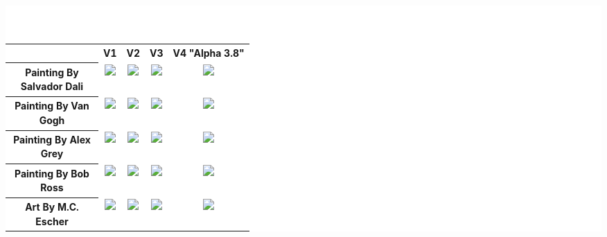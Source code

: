 <br><br>

<table>
    <tr align="center" valign="middle">
        <th width=120></th>
        <th>V1</th>
        <th>V2</th>
        <th>V3</th>
        <th>V4 "Alpha 3.8"</th>
    </tr>
    <tr align="center" valign="middle">
        <th>Painting By Salvador Dali</th>
        <td><img src="F://GitHubRepo/MidJourney-Styles-and-Keywords-Reference/Images/MJ_V1/Midjourney_Styles/Painting_By_Salvador_Dali.webp?raw=true" width="256" /></td>
        <td><img src="F://GitHubRepo/MidJourney-Styles-and-Keywords-Reference/Images/MJ_V2/Midjourney_Styles/Painting_By_Salvador_Dali.webp?raw=true" width="256" /></td>
        <td><img src="F://GitHubRepo/MidJourney-Styles-and-Keywords-Reference/Images/MJ_V3/MidJourney_Styles/Artists/Painting_By_Salvador_Dali.webp?raw=true" width="256" /></td>
    	<td><img src="F://GitHubRepo/MidJourney-Styles-and-Keywords-Reference/Images/MJ_V4/V4_Alpha_3.8/MidJourney_Styles/Painting_By_Salvador_Dali.webp?raw=true" width="256" /></td>
    </tr>
    <tr align="center" valign="middle">
        <th>Painting By Van Gogh</th>
        <td><img src="F://GitHubRepo/MidJourney-Styles-and-Keywords-Reference/Images/MJ_V1/Midjourney_Styles/Painting_By_Van_Gogh.webp?raw=true" width="256" /></td>
        <td><img src="F://GitHubRepo/MidJourney-Styles-and-Keywords-Reference/Images/MJ_V2/Midjourney_Styles/Painting_By_Van_Gogh.webp?raw=true" width="256" /></td>
        <td><img src="F://GitHubRepo/MidJourney-Styles-and-Keywords-Reference/Images/MJ_V3/MidJourney_Styles/Artists/Painting_By_Van_Gogh.webp?raw=true" width="256" /></td>
    	<td><img src="F://GitHubRepo/MidJourney-Styles-and-Keywords-Reference/Images/MJ_V4/V4_Alpha_3.8/MidJourney_Styles/Painting_By_Van_Gogh.webp?raw=true" width="256" /></td>
    </tr>
    <tr align="center" valign="middle">
        <th>Painting By Alex Grey</th>
        <td><img src="F://GitHubRepo/MidJourney-Styles-and-Keywords-Reference/Images/MJ_V1/Midjourney_Styles/Painting_By_Alex_Grey.webp?raw=true" width="256" /></td>
        <td><img src="F://GitHubRepo/MidJourney-Styles-and-Keywords-Reference/Images/MJ_V2/Midjourney_Styles/Painting_By_Alex_Grey.webp?raw=true" width="256" /></td>
        <td><img src="F://GitHubRepo/MidJourney-Styles-and-Keywords-Reference/Images/MJ_V3/MidJourney_Styles/Artists/Painting_By_Alex_Grey.webp?raw=true" width="256" /></td>
    	<td><img src="F://GitHubRepo/MidJourney-Styles-and-Keywords-Reference/Images/MJ_V4/V4_Alpha_3.8/MidJourney_Styles/Painting_By_Alex_Grey.webp?raw=true" width="256" /></td>
    </tr>
    <tr align="center" valign="middle">
        <th>Painting By Bob Ross</th>
        <td><img src="F://GitHubRepo/MidJourney-Styles-and-Keywords-Reference/Images/MJ_V1/Midjourney_Styles/Painting_By_Bob_Ross.webp?raw=true" width="256" /></td>
        <td><img src="F://GitHubRepo/MidJourney-Styles-and-Keywords-Reference/Images/MJ_V2/Midjourney_Styles/Painting_By_Bob_Ross.webp?raw=true" width="256" /></td>
        <td><img src="F://GitHubRepo/MidJourney-Styles-and-Keywords-Reference/Images/MJ_V3/MidJourney_Styles/Artists/Painting_By_Bob_Ross.webp?raw=true" width="256" /></td>
    	<td><img src="F://GitHubRepo/MidJourney-Styles-and-Keywords-Reference/Images/MJ_V4/V4_Alpha_3.8/MidJourney_Styles/Painting_By_Bob_Ross.webp?raw=true" width="256" /></td>
    </tr>
    <tr align="center" valign="middle">
        <th>Art By M.C. Escher</th>
        <td><img src="F://GitHubRepo/MidJourney-Styles-and-Keywords-Reference/Images/MJ_V1/Midjourney_Styles/Art_By_M.C._Escher.webp?raw=true" width="256" /></td>
        <td><img src="F://GitHubRepo/MidJourney-Styles-and-Keywords-Reference/Images/MJ_V2/Midjourney_Styles/Art_By_M.C._Escher.webp?raw=true" width="256" /></td>
        <td><img src="F://GitHubRepo/MidJourney-Styles-and-Keywords-Reference/Images/MJ_V3/MidJourney_Styles/Artists/Art_By_M.C._Escher.webp?raw=true" width="256" /></td>
    	<td><img src="F://GitHubRepo/MidJourney-Styles-and-Keywords-Reference/Images/MJ_V4/V4_Alpha_3.8/MidJourney_Styles/Art_By_M.C._Escher.webp?raw=true" width="256" /></td>
    </tr>
</table>
